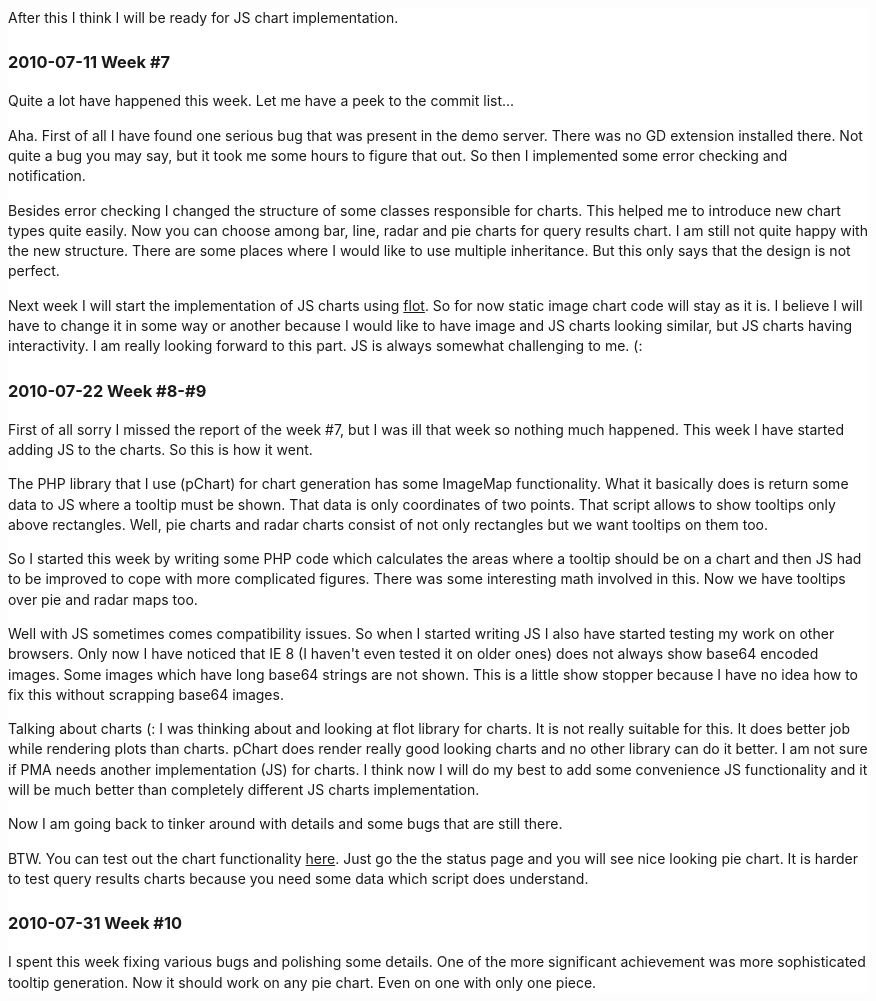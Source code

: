 After this I think I will be ready for JS chart implementation.

### 2010-07-11 Week #7

Quite a lot have happened this week. Let me have a peek to the commit list...

Aha. First of all I have found one serious bug that was present in the demo server. There was no GD extension installed there. Not quite a bug you may say, but it took me some hours to figure that out. So then I implemented some error checking and notification.

Besides error checking I changed the structure of some classes responsible for charts. This helped me to introduce new chart types quite easily. Now you can choose among bar, line, radar and pie charts for query results chart. I am still not quite happy with the new structure. There are some places where I would like to use multiple inheritance. But this only says that the design is not perfect.

Next week I will start the implementation of JS charts using [flot](https://code.google.com/archive/p/flot/). So for now static image chart code will stay as it is. I believe I will have to change it in some way or another because I would like to have image and JS charts looking similar, but JS charts having interactivity. I am really looking forward to this part. JS is always somewhat challenging to me. (:

### 2010-07-22 Week #8-#9

First of all sorry I missed the report of the week #7, but I was ill that week so nothing much happened. This week I have started adding JS to the charts. So this is how it went.

The PHP library that I use (pChart) for chart generation has some ImageMap functionality. What it basically does is return some data to JS where a tooltip must be shown. That data is only coordinates of two points. That script allows to show tooltips only above rectangles. Well, pie charts and radar charts consist of not only rectangles but we want tooltips on them too.

So I started this week by writing some PHP code which calculates the areas where a tooltip should be on a chart and then JS had to be improved to cope with more complicated figures. There was some interesting math involved in this. Now we have tooltips over pie and radar maps too.

Well with JS sometimes comes compatibility issues. So when I started writing JS I also have started testing my work on other browsers. Only now I have noticed that IE 8 (I haven't even tested it on older ones) does not always show base64 encoded images. Some images which have long base64 strings are not shown. This is a little show stopper because I have no idea how to fix this without scrapping base64 images.

Talking about charts (: I was thinking about and looking at flot library for charts. It is not really suitable for this. It does better job while rendering plots than charts. pChart does render really good looking charts and no other library can do it better. I am not sure if PMA needs another implementation (JS) for charts. I think now I will do my best to add some convenience JS functionality and it will be much better than completely different JS charts implementation.

Now I am going back to tinker around with details and some bugs that are still there.

BTW. You can test out the chart functionality [here](https://demo.phpmyadmin.net/gsoc-blinky/). Just go the the status page and you will see nice looking pie chart. It is harder to test query results charts because you need some data which script does understand.

### 2010-07-31 Week #10

I spent this week fixing various bugs and polishing some details. One of the more significant achievement was more sophisticated tooltip generation. Now it should work on any pie chart. Even on one with only one piece.
